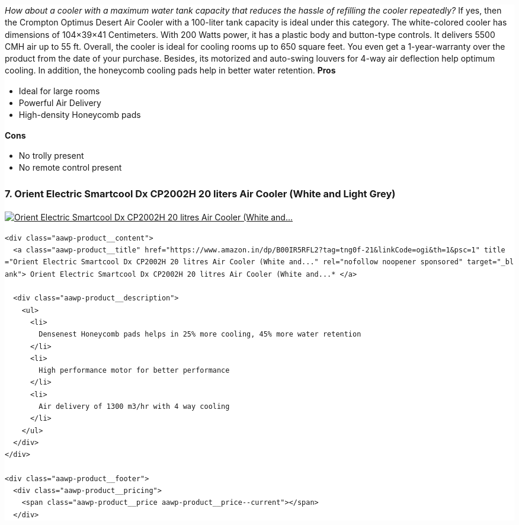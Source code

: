 _How about a cooler with a maximum water tank capacity that reduces the hassle of refilling the cooler repeatedly?_ If yes, then the Crompton Optimus Desert Air Cooler with a 100-liter tank capacity is ideal under this category. The white-colored cooler has dimensions of 104×39×41 Centimeters. With 200 Watts power, it has a plastic body and button-type controls. It delivers 5500 CMH air up to 55 ft. Overall, the cooler is ideal for cooling rooms up to 650 square feet. You even get a 1-year-warranty over the product from the date of your purchase. Besides, its motorized and auto-swing louvers for 4-way air deflection help optimum cooling. In addition, the honeycomb cooling pads help in better water retention. **Pros** 

  * Ideal for large rooms
  * Powerful Air Delivery
  * High-density Honeycomb pads

**Cons** 

  * No trolly present
  * No remote control present

### 7. Orient Electric Smartcool Dx CP2002H 20 liters Air Cooler (White and Light Grey)

<div class="aawp">
  <div class="aawp-product aawp-product--horizontal"  data-aawp-product-id="B00IR5RFL2" data-aawp-product-title="Orient Electric Smartcool Dx CP2002H 20 litres Air Cooler  White and Light Grey" data-aawp-geotargeting="true" data-aawp-click-tracking="title">
    <div class="aawp-product__thumb">
      <a class="aawp-product__image-link"
           href="https://www.amazon.in/dp/B00IR5RFL2?tag=tng0f-21&linkCode=ogi&th=1&psc=1" title="Orient Electric Smartcool Dx CP2002H 20 litres Air Cooler (White and..." rel="nofollow noopener sponsored" target="_blank"> <img class="aawp-product__image" src="https://m.media-amazon.com/images/I/41f3W2SMq6L._SL160_.jpg" alt="Orient Electric Smartcool Dx CP2002H 20 litres Air Cooler (White and..." /> </a>
    </div>
    
    <div class="aawp-product__content">
      <a class="aawp-product__title" href="https://www.amazon.in/dp/B00IR5RFL2?tag=tng0f-21&linkCode=ogi&th=1&psc=1" title="Orient Electric Smartcool Dx CP2002H 20 litres Air Cooler (White and..." rel="nofollow noopener sponsored" target="_blank"> Orient Electric Smartcool Dx CP2002H 20 litres Air Cooler (White and...* </a> 
      
      <div class="aawp-product__description">
        <ul>
          <li>
            Densenest Honeycomb pads helps in 25% more cooling, 45% more water retention
          </li>
          <li>
            High performance motor for better performance
          </li>
          <li>
            Air delivery of 1300 m3/hr with 4 way cooling
          </li>
        </ul>
      </div>
    </div>
    
    <div class="aawp-product__footer">
      <div class="aawp-product__pricing">
        <span class="aawp-product__price aawp-product__price--current"></span>
      </div>
      